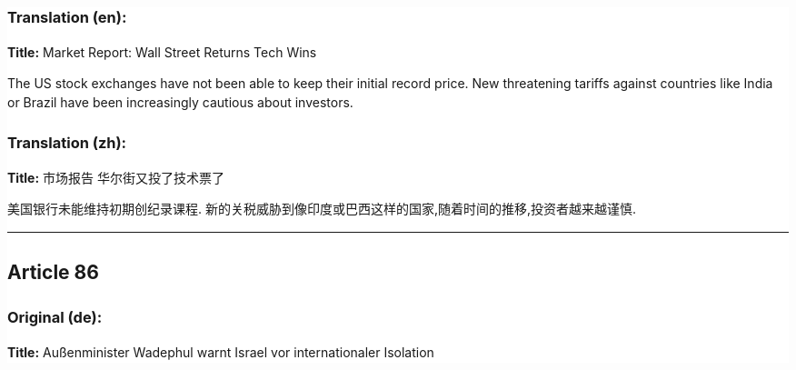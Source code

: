 ### Translation (en):
**Title:** Market Report: Wall Street Returns Tech Wins

The US stock exchanges have not been able to keep their initial record price. New threatening tariffs against countries like India or Brazil have been increasingly cautious about investors.

### Translation (zh):
**Title:** 市场报告 华尔街又投了技术票了

美国银行未能维持初期创纪录课程. 新的关税威胁到像印度或巴西这样的国家,随着时间的推移,投资者越来越谨慎.

---

## Article 86
### Original (de):
**Title:** Außenminister Wadephul warnt Israel vor internationaler Isolation

